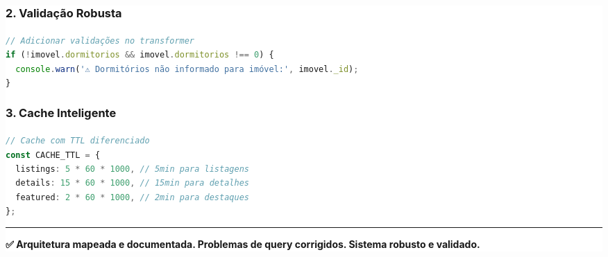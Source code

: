### **2. Validação Robusta**

```typescript
// Adicionar validações no transformer
if (!imovel.dormitorios && imovel.dormitorios !== 0) {
  console.warn('⚠️ Dormitórios não informado para imóvel:', imovel._id);
}
```

### **3. Cache Inteligente**

```typescript
// Cache com TTL diferenciado
const CACHE_TTL = {
  listings: 5 * 60 * 1000, // 5min para listagens
  details: 15 * 60 * 1000, // 15min para detalhes
  featured: 2 * 60 * 1000, // 2min para destaques
};
```

---

**✅ Arquitetura mapeada e documentada. Problemas de query corrigidos. Sistema robusto e validado.**
